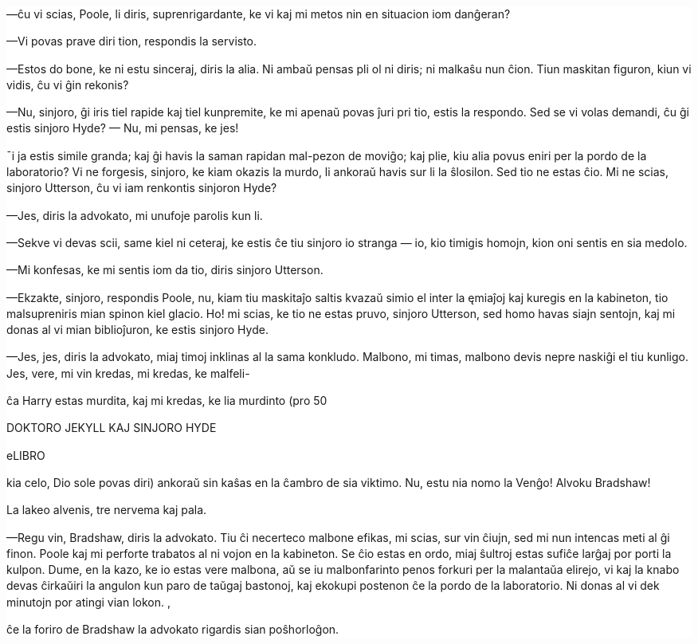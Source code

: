 —ĉu vi scias, Poole, li diris, suprenrigardante, ke vi kaj mi metos nin en situacion iom danĝeran? 

—Vi povas prave diri tion, respondis la servisto. 

—Estos do bone, ke ni estu sinceraj, diris la alia. Ni ambaŭ pensas pli ol ni diris; ni malkaŝu nun ĉion. Tiun maskitan figuron, kiun vi vidis, ĉu vi ĝin rekonis? 

—Nu, sinjoro, ĝi iris tiel rapide kaj tiel kunpremite, ke mi apenaŭ povas ĵuri pri tio, estis la respondo. Sed se vi volas demandi, ĉu ĝi estis sinjoro Hyde? — Nu, mi pensas, ke jes\! 

¯i ja estis simile granda; kaj ĝi havis la saman rapidan mal-pezon de moviĝo; kaj plie, kiu alia povus eniri per la pordo de la laboratorio? Vi ne forgesis, sinjoro, ke kiam okazis la murdo, li ankoraŭ havis sur li la ŝlosilon. Sed tio ne estas ĉio. Mi ne scias, sinjoro Utterson, ĉu vi iam renkontis sinjoron Hyde? 

—Jes, diris la advokato, mi unufoje parolis kun li. 

—Sekve vi devas scii, same kiel ni ceteraj, ke estis ĉe tiu sinjoro io stranga — io, kio timigis homojn, kion oni sentis en sia medolo. 

—Mi konfesas, ke mi sentis iom da tio, diris sinjoro Utterson. 

—Ekzakte, sinjoro, respondis Poole, nu, kiam tiu maskitaĵo saltis kvazaŭ simio el inter la ęmiaĵoj kaj kuregis en la kabineton, tio malsupreniris mian spinon kiel glacio. Ho\! mi scias, ke tio ne estas pruvo, sinjoro Utterson, sed homo havas siajn sentojn, kaj mi donas al vi mian biblioĵuron, ke estis sinjoro Hyde. 

—Jes, jes, diris la advokato, miaj timoj inklinas al la sama konkludo. Malbono, mi timas, malbono devis nepre naskiĝi el tiu kunligo. Jes, vere, mi vin kredas, mi kredas, ke malfeli-

ĉa Harry estas murdita, kaj mi kredas, ke lia murdinto \(pro 50

DOKTORO JEKYLL KAJ SINJORO HYDE

eLIBRO

kia celo, Dio sole povas diri\) ankoraŭ sin kaŝas en la ĉambro de sia viktimo. Nu, estu nia nomo la Venĝo\! Alvoku Bradshaw\! 

La lakeo alvenis, tre nervema kaj pala. 

—Regu vin, Bradshaw, diris la advokato. Tiu ĉi necerteco malbone efikas, mi scias, sur vin ĉiujn, sed mi nun intencas meti al ĝi finon. Poole kaj mi perforte trabatos al ni vojon en la kabineton. Se ĉio estas en ordo, miaj ŝultroj estas sufiĉe larĝaj por porti la kulpon. Dume, en la kazo, ke io estas vere malbona, aŭ se iu malbonfarinto penos forkuri per la malantaŭa elirejo, vi kaj la knabo devas ĉirkaŭiri la angulon kun paro de taŭgaj bastonoj, kaj ekokupi postenon ĉe la pordo de la laboratorio. Ni donas al vi dek minutojn por atingi vian lokon. , 

ĉe la foriro de Bradshaw la advokato rigardis sian poŝhorloĝon. 

